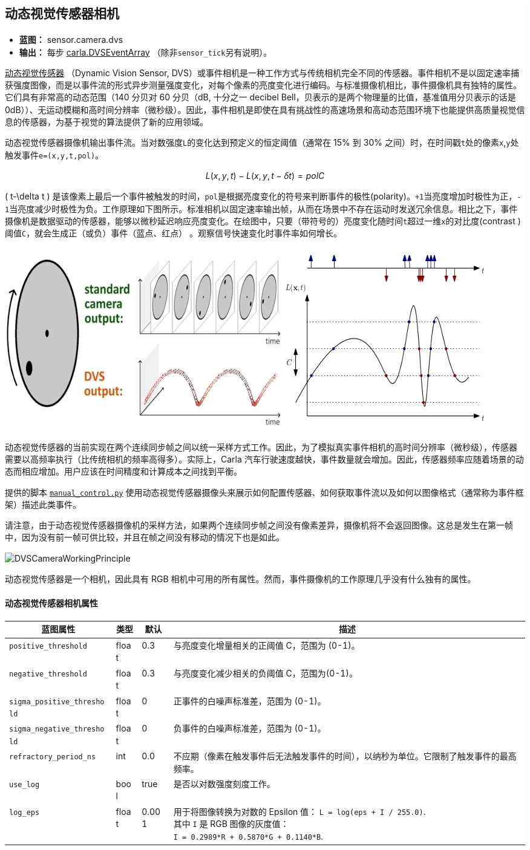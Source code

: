 ## 动态视觉传感器相机 <span id="dvs-camera"></span>

*   __蓝图：__ sensor.camera.dvs
*   __输出：__ 每步 [carla.DVSEventArray](python_api.md#carla.DVSEventArray) （除非`sensor_tick`另有说明）。

[动态视觉传感器](https://baike.baidu.com/item/%E5%8A%A8%E6%80%81%E8%A7%86%E8%A7%89%E4%BC%A0%E6%84%9F%E5%99%A8/23490201) （Dynamic Vision Sensor, DVS）或事件相机是一种工作方式与传统相机完全不同的传感器。事件相机不是以固定速率捕获强度图像，而是以事件流的形式异步测量强度变化，对每个像素的亮度变化进行编码。与标准摄像机相比，事件摄像机具有独特的属性。它们具有非常高的动态范围（140 分贝对 60 分贝（dB, 十分之一 decibel Bell，贝表示的是两个物理量的比值，基准值用分贝表示的话是0dB））、无运动模糊和高时间分辨率（微秒级）。因此，事件相机是即使在具有挑战性的高速场景和高动态范围环境下也能提供高质量视觉信息的传感器，为基于视觉的算法提供了新的应用领域。

动态视觉传感器摄像机输出事件流。当对数强度`L`的变化达到预定义的恒定阈值（通常在 15% 到 30% 之间）时，在时间戳`t`处的像素`x`,`y`处触发事件`e=(x,y,t,pol)`。

$$
L(x,y,t) - L(x,y, t-\delta t) = pol C
$$

\( t-\delta t \) 是该像素上最后一个事件被触发的时间，`pol`是根据亮度变化的符号来判断事件的极性(polarity)。`+1`当亮度增加时极性为正，`-1`当亮度减少时极性为负。工作原理如下图所示。标准相机以固定速率输出帧，从而在场景中不存在运动时发送冗余信息。相比之下，事件摄像机是数据驱动的传感器，能够以微秒延迟响应亮度变化。在绘图中，只要（带符号的）亮度变化随时间`t`超过一维`x`的对比度(contrast )阈值`C`，就会生成正（或负）事件（蓝点、红点） 。观察信号快速变化时事件率如何增长。

![DVSCameraWorkingPrinciple](img/sensor_dvs_scheme.jpg)

动态视觉传感器的当前实现在两个连续同步帧之间以统一采样方式工作。因此，为了模拟真实事件相机的高时间分辨率（微秒级），传感器需要以高频率执行（比传统相机的频率高得多）。实际上，Carla 汽车行驶速度越快，事件数量就会增加。因此，传感器频率应随着场景的动态而相应增加。用户应该在时间精度和计算成本之间找到平衡。

提供的脚本 [`manual_control.py`](https://github.com/OpenHUTB/carla_doc/blob/master/src/examples/manual_control.py) 使用动态视觉传感器摄像头来展示如何配置传感器、如何获取事件流以及如何以图像格式（通常称为事件框架）描述此类事件。

[manual_control]: https://github.com/carla-simulator/carla/blob/master/PythonAPI/examples/manual_control.py

请注意，由于动态视觉传感器摄像机的采样方法，如果两个连续同步帧之间没有像素差异，摄像机将不会返回图像。这总是发生在第一帧中，因为没有前一帧可供比较，并且在帧之间没有移动的情况下也是如此。

![DVSCameraWorkingPrinciple](img/sensor_dvs.gif)

动态视觉传感器是一个相机，因此具有 RGB 相机中可用的所有属性。然而，事件摄像机的工作原理几乎没有什么独有的属性。

#### 动态视觉传感器相机属性

| 蓝图属性    | 类型	    | 默认  | 描述          |
| ---------------------- | ---------------------- | ---------------------- | ---------------------- |
| `positive_threshold`   | float   | 0\.3    | 与亮度变化增量相关的正阈值 C，范围为 (0-1)。     |
| `negative_threshold`   | float   | 0\.3    | 与亮度变化减少相关的负阈值 C，范围为(0-1)。     |
| `sigma_positive_threshold`         | float   | 0       | 正事件的白噪声标准差，范围为 (0-1)。        |
| `sigma_negative_threshold`         | float   | 0       | 负事件的白噪声标准差，范围为 (0-1)。        |
| `refractory_period_ns`             | int     | 0\.0    | 不应期（像素在触发事件后无法触发事件的时间），以纳秒为单位。它限制了触发事件的最高频率。   |
| `use_log`            | bool    | true    | 是否以对数强度刻度工作。  |
| `log_eps`            | float   | 0\.001  | 用于将图像转换为对数的 Epsilon 值： `L = log(eps + I / 255.0)`.<br>  其中 `I` 是 RGB 图像的灰度值： <br>`I = 0.2989*R + 0.5870*G + 0.1140*B`. |


[AutomaticExposure.Docs]: https://docs.unrealengine.com/en-US/Engine/Rendering/PostProcessEffects/AutomaticExposure/index.html
[CinematicDOFMethod.Docs]: https://docs.unrealengine.com/en-US/Engine/Rendering/PostProcessEffects/DepthOfField/CinematicDOFMethods/index.html
[ColorGrading.Docs]: https://docs.unrealengine.com/en-US/Engine/Rendering/PostProcessEffects/ColorGrading/index.html
[AutomaticExposure.gamesetting]: https://docs.unrealengine.com/en-US/Engine/Rendering/PostProcessEffects/AutomaticExposure/index.html#gamesetting